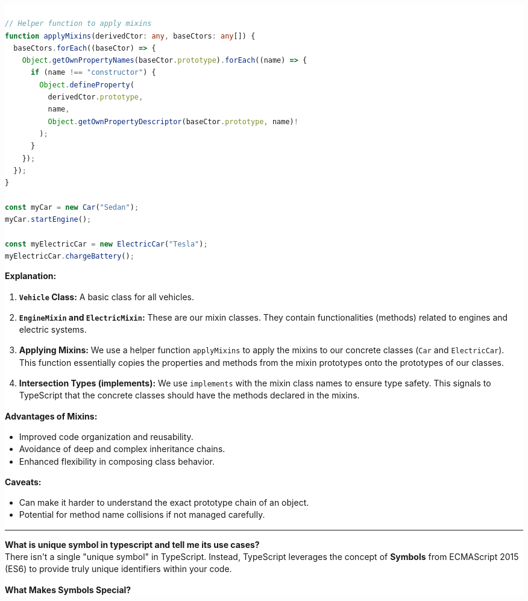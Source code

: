 ```typescript

// Helper function to apply mixins
function applyMixins(derivedCtor: any, baseCtors: any[]) {
  baseCtors.forEach((baseCtor) => {
    Object.getOwnPropertyNames(baseCtor.prototype).forEach((name) => {
      if (name !== "constructor") {
        Object.defineProperty(
          derivedCtor.prototype,
          name,
          Object.getOwnPropertyDescriptor(baseCtor.prototype, name)!
        );
      }
    });
  });
}

const myCar = new Car("Sedan");
myCar.startEngine(); 

const myElectricCar = new ElectricCar("Tesla");
myElectricCar.chargeBattery(); 
```

**Explanation:**

1. **`Vehicle` Class:** A basic class for all vehicles.

2. **`EngineMixin` and `ElectricMixin`:**  These are our mixin classes. They contain functionalities (methods) related to engines and electric systems.

3. **Applying Mixins:** We use a helper function `applyMixins` to apply the mixins to our concrete classes (`Car` and `ElectricCar`).  This function essentially copies the properties and methods from the mixin prototypes onto the prototypes of our classes.

4. **Intersection Types (implements):** We use `implements` with the mixin class names to ensure type safety. This signals to TypeScript that the concrete classes should have the methods declared in the mixins.

**Advantages of Mixins:**

- Improved code organization and reusability.
- Avoidance of deep and complex inheritance chains.
- Enhanced flexibility in composing class behavior.

**Caveats:**

- Can make it harder to understand the exact prototype chain of an object.
- Potential for method name collisions if not managed carefully.

---

**What is unique symbol in typescript and tell me its use cases?**  
There isn't a single "unique symbol" in TypeScript.  Instead, TypeScript leverages the concept of **Symbols** from ECMAScript 2015 (ES6) to provide truly unique identifiers within your code.

**What Makes Symbols Special?**
